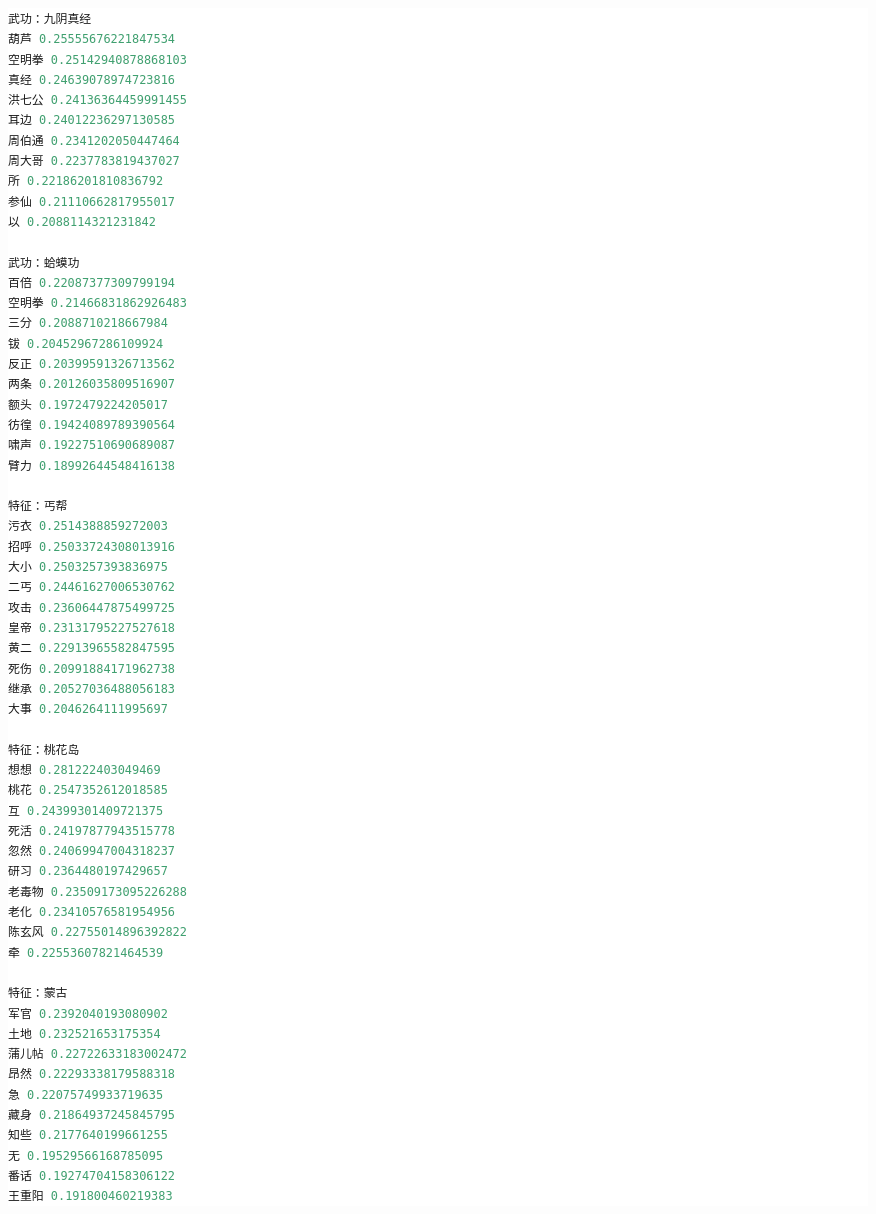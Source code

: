 ```python
武功：九阴真经
葫芦 0.25555676221847534
空明拳 0.25142940878868103
真经 0.24639078974723816
洪七公 0.24136364459991455
耳边 0.24012236297130585
周伯通 0.2341202050447464
周大哥 0.2237783819437027
所 0.22186201810836792
参仙 0.21110662817955017
以 0.2088114321231842

武功：蛤蟆功
百倍 0.22087377309799194
空明拳 0.21466831862926483
三分 0.2088710218667984
钹 0.20452967286109924
反正 0.20399591326713562
两条 0.20126035809516907
额头 0.1972479224205017
彷徨 0.19424089789390564
啸声 0.19227510690689087
臂力 0.18992644548416138

特征：丐帮
污衣 0.2514388859272003
招呼 0.25033724308013916
大小 0.2503257393836975
二丐 0.24461627006530762
攻击 0.23606447875499725
皇帝 0.23131795227527618
黄二 0.22913965582847595
死伤 0.20991884171962738
继承 0.20527036488056183
大事 0.2046264111995697

特征：桃花岛
想想 0.281222403049469
桃花 0.2547352612018585
互 0.24399301409721375
死活 0.24197877943515778
忽然 0.24069947004318237
研习 0.2364480197429657
老毒物 0.23509173095226288
老化 0.23410576581954956
陈玄风 0.22755014896392822
牵 0.22553607821464539

特征：蒙古
军官 0.2392040193080902
土地 0.232521653175354
蒲儿帖 0.22722633183002472
昂然 0.22293338179588318
急 0.22075749933719635
藏身 0.21864937245845795
知些 0.2177640199661255
无 0.19529566168785095
番话 0.19274704158306122
王重阳 0.191800460219383
```